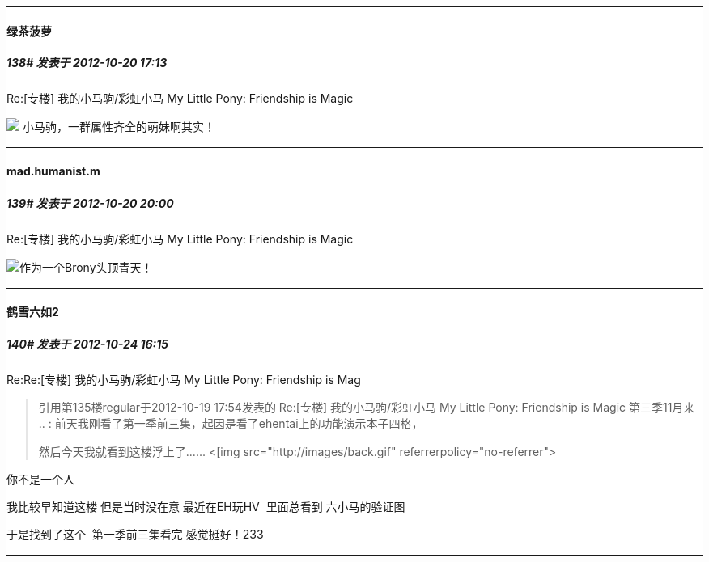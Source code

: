 





*****

####  绿茶菠萝  
##### 138#       发表于 2012-10-20 17:13

Re:[专楼] 我的小马驹/彩虹小马 My Little Pony: Friendship is Magic


<img src="https://static.saraba1st.com/image/smiley/face/153.gif" referrerpolicy="no-referrer"> 小马驹，一群属性齐全的萌妹啊其实！







*****

####  mad.humanist.m  
##### 139#       发表于 2012-10-20 20:00

Re:[专楼] 我的小马驹/彩虹小马 My Little Pony: Friendship is Magic


<img src="https://static.saraba1st.com/image/smiley/face/161.jpg" referrerpolicy="no-referrer">作为一个Brony头顶青天！







*****

####  鹤雪六如2  
##### 140#       发表于 2012-10-24 16:15

Re:Re:[专楼] 我的小马驹/彩虹小马 My Little Pony: Friendship is Mag


<blockquote>引用第135楼regular于2012-10-19 17:54发表的 Re:[专楼] 我的小马驹/彩虹小马 My Little Pony: Friendship is Magic 第三季11月来 .. :
前天我刚看了第一季前三集，起因是看了ehentai上的功能演示本子四格，

然后今天我就看到这楼浮上了...... <[img src="http://images/back.gif" referrerpolicy="no-referrer"></blockquote>


你不是一个人

我比较早知道这楼 但是当时没在意
最近在EH玩HV  里面总看到 六小马的验证图

于是找到了这个  第一季前三集看完 感觉挺好！233







*****
